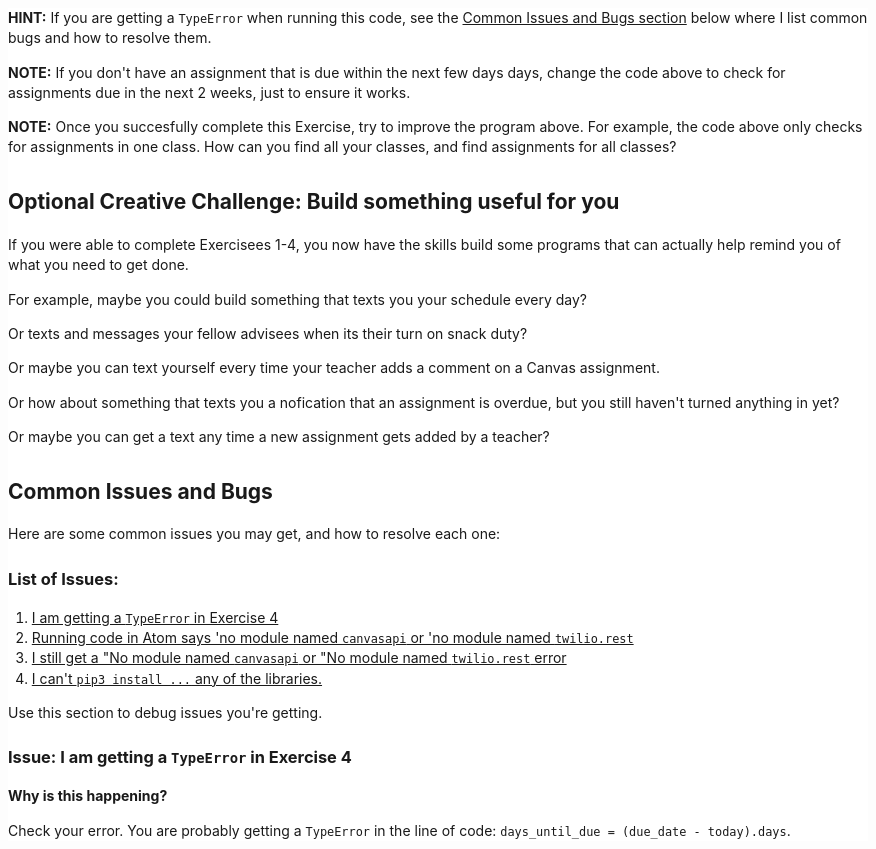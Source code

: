 **HINT:** If you are getting a `TypeError` when running this code, see the [Common Issues and Bugs section](https://github.com/carlshan/intro_to_computer_programming/blob/master/APIs/API_Tutorial.md#common-issues-and-bugs) below where I list common bugs and how to resolve them.

**NOTE:** If you don't have an assignment that is due within the next few days days, change the code above to check for assignments due in the next 2 weeks, just to ensure it works.

**NOTE:** Once you succesfully complete this Exercise, try to improve the program above. For example, the code above only checks for assignments in one class. How can you find all your classes, and find assignments for all classes?

## Optional Creative Challenge: Build something useful for you

If you were able to complete Exercisees 1-4, you now have the skills build some programs that can actually help remind you of what you need to get done.

For example, maybe you could build something that texts you your schedule every day?

Or texts and messages your fellow advisees when its their turn on snack duty?

Or maybe you can text yourself every time your teacher adds a comment on a Canvas assignment.

Or how about something that texts you a nofication that an assignment is overdue, but you still haven't turned anything in yet?

Or maybe you can get a text any time a new assignment gets added by a teacher?


## Common Issues and Bugs

Here are some common issues you may get, and how to resolve each one:

### List of Issues:

1. [I am getting a `TypeError` in Exercise 4](https://github.com/carlshan/intro_to_computer_programming/blob/master/APIs/API_Tutorial.md#issue-i-am-getting-a-typeerror-in-exercise-4)
2. [Running code in Atom says 'no module named `canvasapi` or 'no module named `twilio.rest`](https://github.com/carlshan/intro_to_computer_programming/blob/master/APIs/API_Tutorial.md#issue-when-i-press-command--i-in-atom-to-run-my-code-it-says-no-module-named-canvasapi-or-no-module-named-twilio)
3. [I still get a "No module named `canvasapi` or "No module named `twilio.rest` error](https://github.com/carlshan/intro_to_computer_programming/blob/master/APIs/API_Tutorial.md#issue-no-module-named-twilio-or-no-module-named-canvasapi)
4. [I can't `pip3 install ...` any of the libraries.](https://github.com/carlshan/intro_to_computer_programming/blob/master/APIs/API_Tutorial.md#issue-when-using-pip-to-install-libraries-you-get-an-error-like-errno-13-permission-denied-userscshanlibrarypython37)

Use this section to debug issues you're getting.


### Issue: I am getting a `TypeError` in Exercise 4 

**Why is this happening?**

Check your error. You are probably getting a `TypeError` in the line of code: `days_until_due = (due_date - today).days`.
